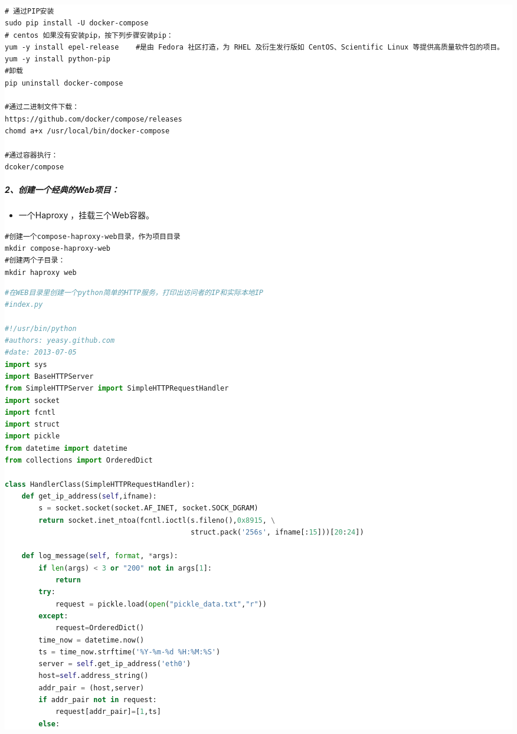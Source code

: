 ```shell
# 通过PIP安装
sudo pip install -U docker-compose
# centos 如果没有安装pip，按下列步骤安装pip：
yum -y install epel-release    #是由 Fedora 社区打造，为 RHEL 及衍生发行版如 CentOS、Scientific Linux 等提供高质量软件包的项目。
yum -y install python-pip
#卸载
pip uninstall docker-compose

#通过二进制文件下载：
https://github.com/docker/compose/releases
chomd a+x /usr/local/bin/docker-compose

#通过容器执行：
dcoker/compose
```

##### 2、创建一个经典的Web项目：

* 一个Haproxy ，挂载三个Web容器。

```shell
#创建一个compose-haproxy-web目录，作为项目目录
mkdir compose-haproxy-web
#创建两个子目录：
mkdir haproxy web
```

```python
#在WEB目录里创建一个python简单的HTTP服务，打印出访问者的IP和实际本地IP
#index.py

#!/usr/bin/python
#authors: yeasy.github.com
#date: 2013-07-05
import sys
import BaseHTTPServer
from SimpleHTTPServer import SimpleHTTPRequestHandler
import socket
import fcntl
import struct
import pickle
from datetime import datetime
from collections import OrderedDict

class HandlerClass(SimpleHTTPRequestHandler):
	def get_ip_address(self,ifname):
		s = socket.socket(socket.AF_INET, socket.SOCK_DGRAM)
		return socket.inet_ntoa(fcntl.ioctl(s.fileno(),0x8915, \
                                            struct.pack('256s', ifname[:15]))[20:24])

	def log_message(self, format, *args):
		if len(args) < 3 or "200" not in args[1]:
			return
		try:
			request = pickle.load(open("pickle_data.txt","r"))
		except:
			request=OrderedDict()
		time_now = datetime.now()
		ts = time_now.strftime('%Y-%m-%d %H:%M:%S')
		server = self.get_ip_address('eth0')
		host=self.address_string()
		addr_pair = (host,server)
		if addr_pair not in request:
			request[addr_pair]=[1,ts]
		else:
```